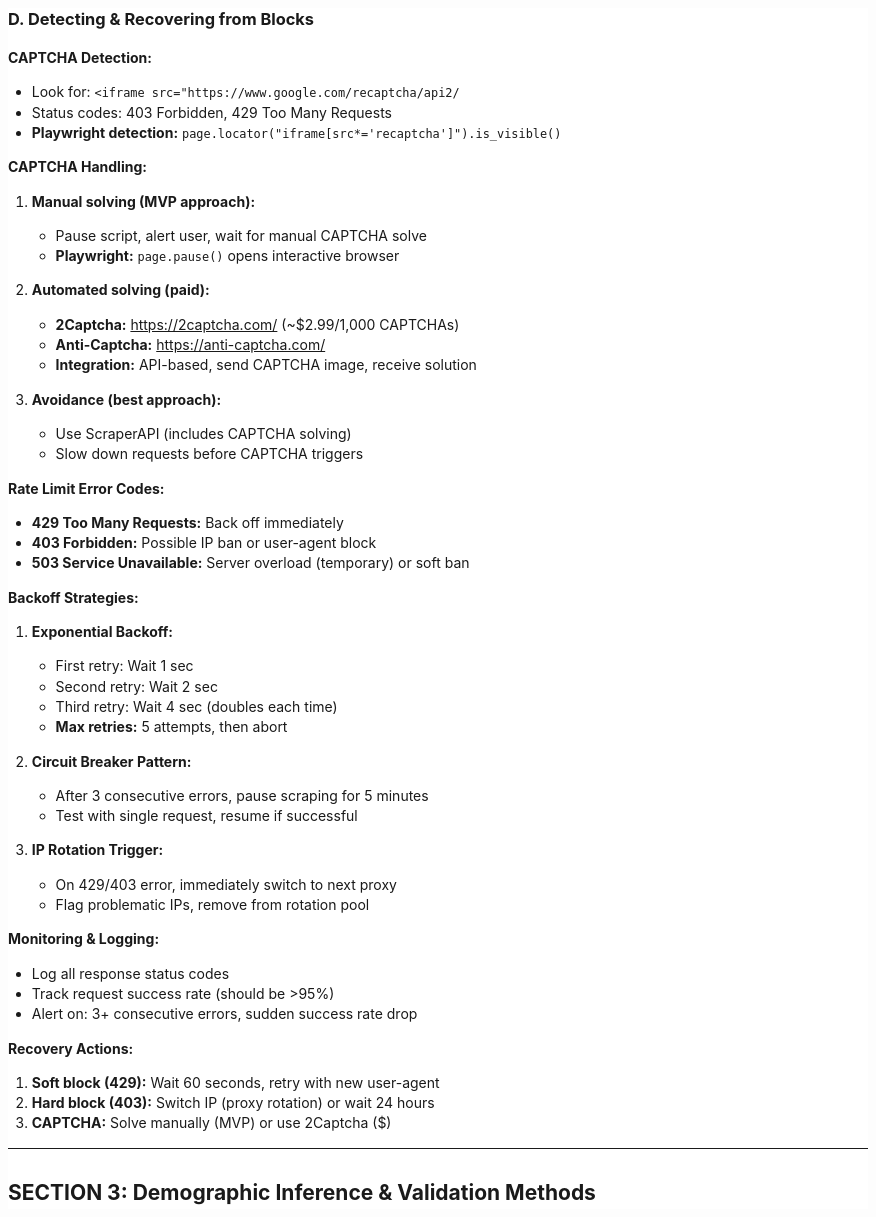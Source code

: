 ### D. Detecting & Recovering from Blocks

**CAPTCHA Detection:**
- Look for: `<iframe src="https://www.google.com/recaptcha/api2/`
- Status codes: 403 Forbidden, 429 Too Many Requests
- **Playwright detection:** `page.locator("iframe[src*='recaptcha']").is_visible()`

**CAPTCHA Handling:**
1. **Manual solving (MVP approach):**
   - Pause script, alert user, wait for manual CAPTCHA solve
   - **Playwright:** `page.pause()` opens interactive browser

2. **Automated solving (paid):**
   - **2Captcha:** https://2captcha.com/ (~$2.99/1,000 CAPTCHAs)
   - **Anti-Captcha:** https://anti-captcha.com/
   - **Integration:** API-based, send CAPTCHA image, receive solution

3. **Avoidance (best approach):**
   - Use ScraperAPI (includes CAPTCHA solving)
   - Slow down requests before CAPTCHA triggers

**Rate Limit Error Codes:**
- **429 Too Many Requests:** Back off immediately
- **403 Forbidden:** Possible IP ban or user-agent block
- **503 Service Unavailable:** Server overload (temporary) or soft ban

**Backoff Strategies:**

1. **Exponential Backoff:**
   - First retry: Wait 1 sec
   - Second retry: Wait 2 sec
   - Third retry: Wait 4 sec (doubles each time)
   - **Max retries:** 5 attempts, then abort

2. **Circuit Breaker Pattern:**
   - After 3 consecutive errors, pause scraping for 5 minutes
   - Test with single request, resume if successful

3. **IP Rotation Trigger:**
   - On 429/403 error, immediately switch to next proxy
   - Flag problematic IPs, remove from rotation pool

**Monitoring & Logging:**
- Log all response status codes
- Track request success rate (should be >95%)
- Alert on: 3+ consecutive errors, sudden success rate drop

**Recovery Actions:**
1. **Soft block (429):** Wait 60 seconds, retry with new user-agent
2. **Hard block (403):** Switch IP (proxy rotation) or wait 24 hours
3. **CAPTCHA:** Solve manually (MVP) or use 2Captcha ($)

---

## SECTION 3: Demographic Inference & Validation Methods
